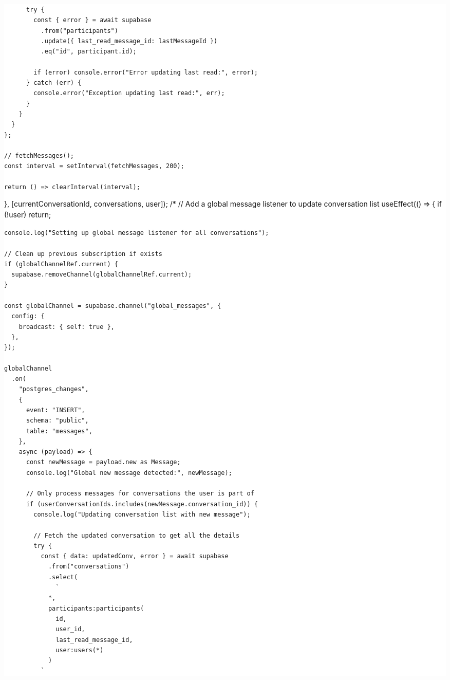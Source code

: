           try {
            const { error } = await supabase
              .from("participants")
              .update({ last_read_message_id: lastMessageId })
              .eq("id", participant.id);

            if (error) console.error("Error updating last read:", error);
          } catch (err) {
            console.error("Exception updating last read:", err);
          }
        }
      }
    };

    // fetchMessages();
    const interval = setInterval(fetchMessages, 200);

    return () => clearInterval(interval);

}, [currentConversationId, conversations, user]);
/\*
// Add a global message listener to update conversation list
useEffect(() => {
if (!user) return;

    console.log("Setting up global message listener for all conversations");

    // Clean up previous subscription if exists
    if (globalChannelRef.current) {
      supabase.removeChannel(globalChannelRef.current);
    }

    const globalChannel = supabase.channel("global_messages", {
      config: {
        broadcast: { self: true },
      },
    });

    globalChannel
      .on(
        "postgres_changes",
        {
          event: "INSERT",
          schema: "public",
          table: "messages",
        },
        async (payload) => {
          const newMessage = payload.new as Message;
          console.log("Global new message detected:", newMessage);

          // Only process messages for conversations the user is part of
          if (userConversationIds.includes(newMessage.conversation_id)) {
            console.log("Updating conversation list with new message");

            // Fetch the updated conversation to get all the details
            try {
              const { data: updatedConv, error } = await supabase
                .from("conversations")
                .select(
                  `
                *,
                participants:participants(
                  id,
                  user_id,
                  last_read_message_id,
                  user:users(*)
                )
              `